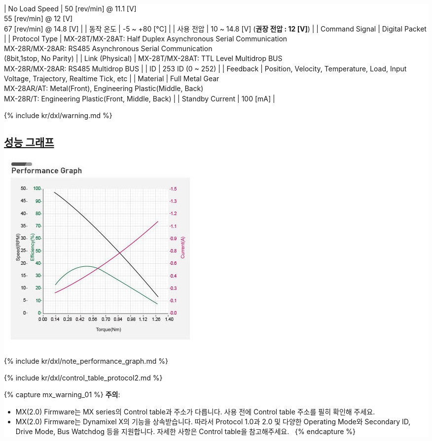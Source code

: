 | No Load Speed   | 50 [rev/min] @ 11.1 [V]<br />55 [rev/min] @ 12 [V]<br />67 [rev/min] @ 14.8 [V]                                                                                                       |
| 동작 온도       | -5 ~ +80 [&deg;C]                                                                                                                                    |
| 사용 전압       | 10 ~ 14.8 [V] (**권장 전압 : 12 [V]**)                                                                                                                        |
| Command Signal  | Digital Packet                                                                                                                                          |
| Protocol Type   | MX-28T/MX-28AT: Half Duplex Asynchronous Serial Communication<br />MX-28R/MX-28AR: RS485 Asynchronous Serial Communication<br />(8bit,1stop, No Parity) |
| Link (Physical) | MX-28T/MX-28AT: TTL Level Multidrop BUS<br />MX-28R/MX-28AR: RS485 Multidrop BUS                                                                        |
| ID              | 253 ID (0 ~ 252)                                                                                                                                          |
| Feedback        | Position, Velocity, Temperature, Load, Input Voltage, Trajectory, Realtime Tick, etc                                                                    |
| Material        | Full Metal Gear<br />MX-28AR/AT: Metal(Front), Engineering Plastic(Middle, Back)<br />MX-28R/T: Engineering Plastic(Front, Middle, Back)                |
| Standby Current | 100 [mA]                                                                                                                                                   |

{% include kr/dxl/warning.md %}

## [성능 그래프](#성능-그래프)
![](/assets/images/dxl/mx/mx-28_ntgraph_2.jpg)

{% include kr/dxl/note_performance_graph.md %}

{% include kr/dxl/control_table_protocol2.md %}

{% capture mx_warning_01 %}
**주의**:
- MX(2.0) Firmware는 MX series의 Control table과 주소가 다릅니다. 사용 전에 Control table 주소를 필히 확인해 주세요.
- MX(2.0) Firmware는 Dynamixel X의 기능을 상속받습니다. 따라서 Protocol 1.0과 2.0 및 다양한 Operating Mode와 Secondary ID, Drive Mode, Bus Watchdog 등을 지원합니다. 자세한 사항은 Control table을 참고해주세요.  
{% endcapture %}


[MX-28AT_AR DWG]: http://www.robotis.com/service/download.php?no=127
[MX-28AT_AR PDF]: http://www.robotis.com/service/download.php?no=128
[MX-28AT_AR STEP]: http://www.robotis.com/service/download.php?no=129
[MX-28T DWG]: http://www.robotis.com/service/download.php?no=119
[MX-28T PDF]: http://www.robotis.com/service/download.php?no=120
[MX-28T STEP]: http://www.robotis.com/service/download.php?no=121
[MX-28T IGES]: http://www.robotis.com/service/download.php?no=122
[MX-28R DWG]: http://www.robotis.com/service/download.php?no=123
[MX-28R PDF]: http://www.robotis.com/service/download.php?no=124
[MX-28R STEP]: http://www.robotis.com/service/download.php?no=125
[MX-28R IGES]: http://www.robotis.com/service/download.php?no=126
[호환성 가이드]: http://www.robotis.com/service/compatibility_table.php?cate=d
[Goal PWM(100)]: #goal-pwm100
[Goal Velocity(104)]: #goal-velocity104
[Profile Velocity(112)]: #profile-velocity112
[Velocity Trajectory(136)]: #velocity-trajectory136
[Position Trajectory(140)]: #position-trajectory140
[Shutdown(63)]: #shutdown63